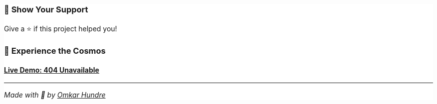 
### 🌟 **Show Your Support**

Give a ⭐ if this project helped you!

### 🚀 **Experience the Cosmos**

**[Live Demo: 404 Unavailable](https://omkar-hundre.github.io/404_Unavailable/)**

---

*Made with 💫 by [Omkar Hundre](https://github.com/omkar-hundre)*
